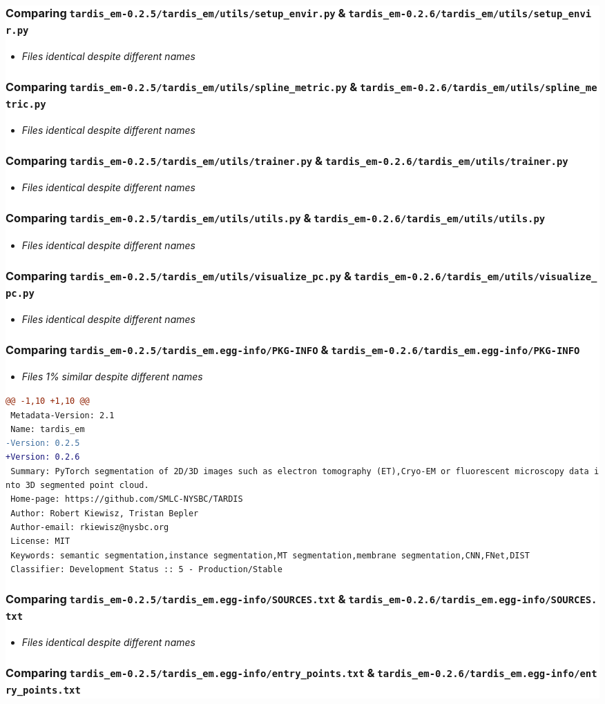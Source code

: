 ### Comparing `tardis_em-0.2.5/tardis_em/utils/setup_envir.py` & `tardis_em-0.2.6/tardis_em/utils/setup_envir.py`

 * *Files identical despite different names*

### Comparing `tardis_em-0.2.5/tardis_em/utils/spline_metric.py` & `tardis_em-0.2.6/tardis_em/utils/spline_metric.py`

 * *Files identical despite different names*

### Comparing `tardis_em-0.2.5/tardis_em/utils/trainer.py` & `tardis_em-0.2.6/tardis_em/utils/trainer.py`

 * *Files identical despite different names*

### Comparing `tardis_em-0.2.5/tardis_em/utils/utils.py` & `tardis_em-0.2.6/tardis_em/utils/utils.py`

 * *Files identical despite different names*

### Comparing `tardis_em-0.2.5/tardis_em/utils/visualize_pc.py` & `tardis_em-0.2.6/tardis_em/utils/visualize_pc.py`

 * *Files identical despite different names*

### Comparing `tardis_em-0.2.5/tardis_em.egg-info/PKG-INFO` & `tardis_em-0.2.6/tardis_em.egg-info/PKG-INFO`

 * *Files 1% similar despite different names*

```diff
@@ -1,10 +1,10 @@
 Metadata-Version: 2.1
 Name: tardis_em
-Version: 0.2.5
+Version: 0.2.6
 Summary: PyTorch segmentation of 2D/3D images such as electron tomography (ET),Cryo-EM or fluorescent microscopy data into 3D segmented point cloud.
 Home-page: https://github.com/SMLC-NYSBC/TARDIS
 Author: Robert Kiewisz, Tristan Bepler
 Author-email: rkiewisz@nysbc.org
 License: MIT
 Keywords: semantic segmentation,instance segmentation,MT segmentation,membrane segmentation,CNN,FNet,DIST
 Classifier: Development Status :: 5 - Production/Stable
```

### Comparing `tardis_em-0.2.5/tardis_em.egg-info/SOURCES.txt` & `tardis_em-0.2.6/tardis_em.egg-info/SOURCES.txt`

 * *Files identical despite different names*

### Comparing `tardis_em-0.2.5/tardis_em.egg-info/entry_points.txt` & `tardis_em-0.2.6/tardis_em.egg-info/entry_points.txt`
